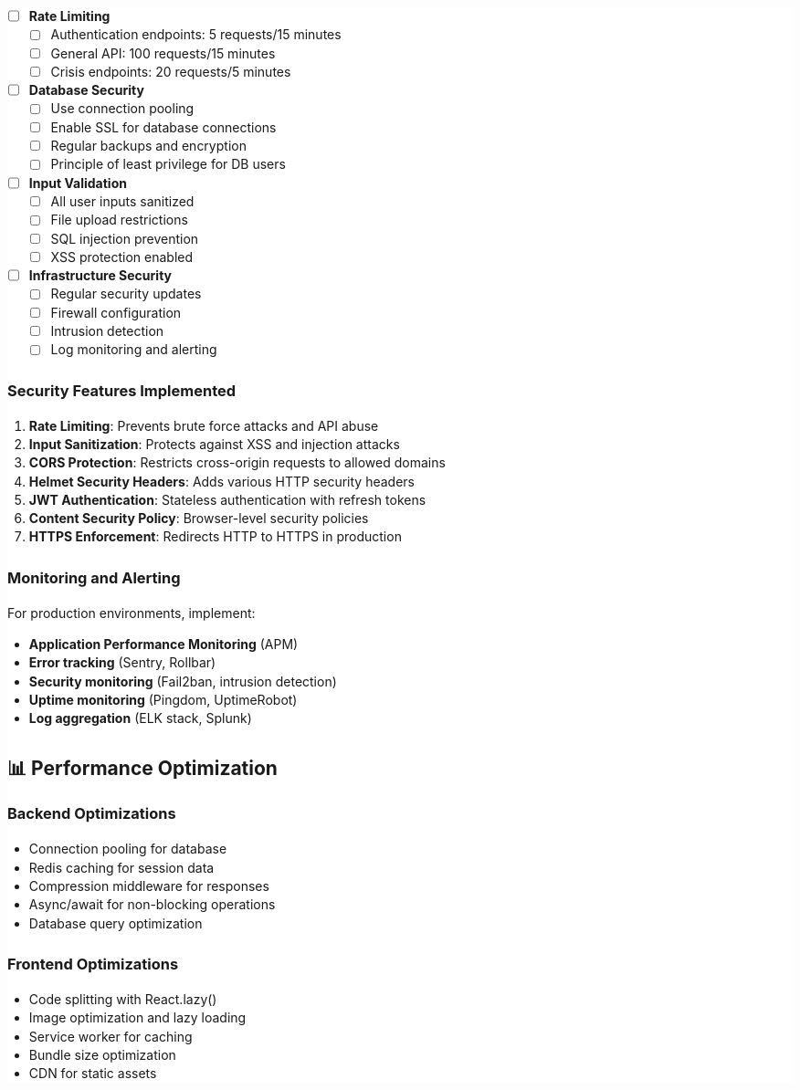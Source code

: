 - [ ] **Rate Limiting**
  - [ ] Authentication endpoints: 5 requests/15 minutes
  - [ ] General API: 100 requests/15 minutes
  - [ ] Crisis endpoints: 20 requests/5 minutes

- [ ] **Database Security**
  - [ ] Use connection pooling
  - [ ] Enable SSL for database connections
  - [ ] Regular backups and encryption
  - [ ] Principle of least privilege for DB users

- [ ] **Input Validation**
  - [ ] All user inputs sanitized
  - [ ] File upload restrictions
  - [ ] SQL injection prevention
  - [ ] XSS protection enabled

- [ ] **Infrastructure Security**
  - [ ] Regular security updates
  - [ ] Firewall configuration
  - [ ] Intrusion detection
  - [ ] Log monitoring and alerting

### Security Features Implemented

1. **Rate Limiting**: Prevents brute force attacks and API abuse
2. **Input Sanitization**: Protects against XSS and injection attacks
3. **CORS Protection**: Restricts cross-origin requests to allowed domains
4. **Helmet Security Headers**: Adds various HTTP security headers
5. **JWT Authentication**: Stateless authentication with refresh tokens
6. **Content Security Policy**: Browser-level security policies
7. **HTTPS Enforcement**: Redirects HTTP to HTTPS in production

### Monitoring and Alerting

For production environments, implement:
- **Application Performance Monitoring** (APM)
- **Error tracking** (Sentry, Rollbar)
- **Security monitoring** (Fail2ban, intrusion detection)
- **Uptime monitoring** (Pingdom, UptimeRobot)
- **Log aggregation** (ELK stack, Splunk)

## 📊 Performance Optimization

### Backend Optimizations
- Connection pooling for database
- Redis caching for session data
- Compression middleware for responses
- Async/await for non-blocking operations
- Database query optimization

### Frontend Optimizations
- Code splitting with React.lazy()
- Image optimization and lazy loading
- Service worker for caching
- Bundle size optimization
- CDN for static assets
